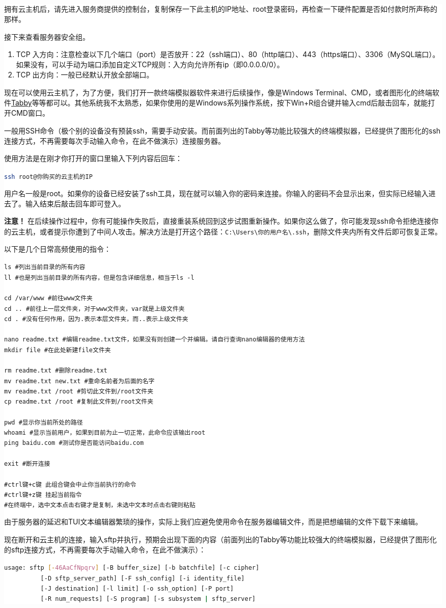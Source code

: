 拥有云主机后，请先进入服务商提供的控制台，复制保存一下此主机的IP地址、root登录密码，再检查一下硬件配置是否如付款时所声称的那样。

接下来查看服务器安全组。
1. TCP 入方向：注意检查以下几个端口（port）是否放开：22（ssh端口）、80（http端口）、443（https端口）、3306（MySQL端口）。如果没有，可以手动为端口添加自定义TCP规则：入方向允许所有ip（即0.0.0.0/0）。
2. TCP 出方向：一般已经默认开放全部端口。

现在可以使用云主机了，为了方便，我们打开一款终端模拟器软件来进行后续操作，像是Windows Terminal、CMD，或者图形化的终端软件[Tabby](https://tabby.sh/)等等都可以。其他系统我不太熟悉，如果你使用的是Windows系列操作系统，按下Win+R组合键并输入cmd后敲击回车，就能打开CMD窗口。

一般用SSH命令（极个别的设备没有预装ssh，需要手动安装。而前面列出的Tabby等功能比较强大的终端模拟器，已经提供了图形化的ssh连接方式，不再需要每次手动输入命令，在此不做演示）连接服务器。

使用方法是在刚才你打开的窗口里输入下列内容后回车：

```bash
ssh root@你购买的云主机的IP
```

用户名一般是root。如果你的设备已经安装了ssh工具，现在就可以输入你的密码来连接。你输入的密码不会显示出来，但实际已经输入进去了。输入结束后敲击回车即可登入。

<b>注意！</b> 在后续操作过程中，你有可能操作失败后，直接重装系统回到这步试图重新操作。如果你这么做了，你可能发现ssh命令拒绝连接你的云主机，或者提示你遭到了中间人攻击。解决方法是打开这个路径：`C:\Users\你的用户名\.ssh`，删除文件夹内所有文件后即可恢复正常。

以下是几个日常高频使用的指令：

``` shell
ls #列出当前目录的所有内容
ll #也是列出当前目录的所有内容，但是包含详细信息，相当于ls -l

cd /var/www #前往www文件夹
cd .. #前往上一层文件夹，对于www文件夹，var就是上级文件夹
cd . #没有任何作用，因为.表示本层文件夹，而..表示上级文件夹

nano readme.txt #编辑readme.txt文件，如果没有则创建一个并编辑。请自行查询nano编辑器的使用方法
mkdir file #在此处新建file文件夹

rm readme.txt #删除readme.txt
mv readme.txt new.txt #重命名前者为后面的名字
mv readme.txt /root #剪切此文件到/root文件夹
cp readme.txt /root #复制此文件到/root文件夹

pwd #显示你当前所处的路径
whoami #显示当前用户，如果到目前为止一切正常，此命令应该输出root
ping baidu.com #测试你是否能访问baidu.com

exit #断开连接

#ctrl键+c键 此组合键会中止你当前执行的命令
#ctrl键+z键 挂起当前指令
#在终端中，选中文本点击右键才是复制，未选中文本时点击右键则粘贴
```

由于服务器的延迟和TUI文本编辑器繁琐的操作，实际上我们应避免使用命令在服务器编辑文件，而是把想编辑的文件下载下来编辑。

现在断开和云主机的连接，输入sftp并执行，预期会出现下面的内容（前面列出的Tabby等功能比较强大的终端模拟器，已经提供了图形化的sftp连接方式，不再需要每次手动输入命令，在此不做演示）：

```bash
usage: sftp [-46AaCfNpqrv] [-B buffer_size] [-b batchfile] [-c cipher]
          [-D sftp_server_path] [-F ssh_config] [-i identity_file]
          [-J destination] [-l limit] [-o ssh_option] [-P port]
          [-R num_requests] [-S program] [-s subsystem | sftp_server]
```
